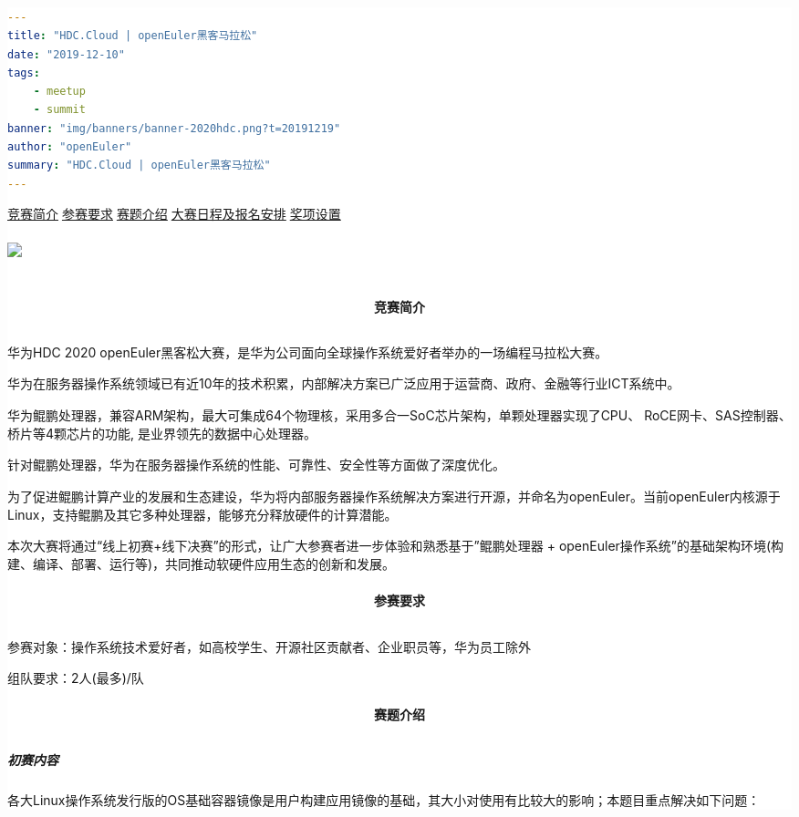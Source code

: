 ```yaml
---
title: "HDC.Cloud | openEuler黑客马拉松"
date: "2019-12-10"
tags: 
    - meetup
    - summit
banner: "img/banners/banner-2020hdc.png?t=20191219"
author: "openEuler"
summary: "HDC.Cloud | openEuler黑客马拉松"
---
```


<ClientOnly>
  <news-newsHeader />
</ClientOnly>

<div class="markdown">
<div class="competition-nav competitionnav-fixed" id="menuinfo">
    <a data-menuanchor="section1" href="#">竞赛简介</a>
    <a data-menuanchor="section2" href="#section1">参赛要求</a>
    <a data-menuanchor="section3" href="#section2">赛题介绍</a>
    <a data-menuanchor="section4" href="#section4">大赛日程及报名安排</a>
    <a data-menuanchor="section5" href="#section5">奖项设置</a>
</div>
<br>
<img src="/img/banners/banner-2020hdc.png?t=20191219" style="width:100%;"/>
<br>
<br>
<h4 id="section1" style="text-align: center; margin-bottom:30px;">竞赛简介</h4>

华为HDC 2020 openEuler黑客松大赛，是华为公司面向全球操作系统爱好者举办的一场编程马拉松大赛。

华为在服务器操作系统领域已有近10年的技术积累，内部解决方案已广泛应用于运营商、政府、金融等行业ICT系统中。

华为鲲鹏处理器，兼容ARM架构，最大可集成64个物理核，采用多合一SoC芯片架构，单颗处理器实现了CPU、 RoCE网卡、SAS控制器、桥片等4颗芯片的功能, 是业界领先的数据中心处理器。

针对鲲鹏处理器，华为在服务器操作系统的性能、可靠性、安全性等方面做了深度优化。

为了促进鲲鹏计算产业的发展和生态建设，华为将内部服务器操作系统解决方案进行开源，并命名为openEuler。当前openEuler内核源于Linux，支持鲲鹏及其它多种处理器，能够充分释放硬件的计算潜能。

本次大赛将通过“线上初赛+线下决赛”的形式，让广大参赛者进一步体验和熟悉基于”鲲鹏处理器 + openEuler操作系统”的基础架构环境(构建、编译、部署、运行等)，共同推动软硬件应用生态的创新和发展。

<h4 id="section2" style="text-align: center; margin-bottom:30px;">参赛要求</h4>

参赛对象：操作系统技术爱好者，如高校学生、开源社区贡献者、企业职员等，华为员工除外

组队要求：2人(最多)/队

<h4 id="section3" style="text-align: center; margin-bottom:30px;">赛题介绍</h4>

##### 初赛内容

各大Linux操作系统发行版的OS基础容器镜像是用户构建应用镜像的基础，其大小对使用有比较大的影响；本题目重点解决如下问题：
